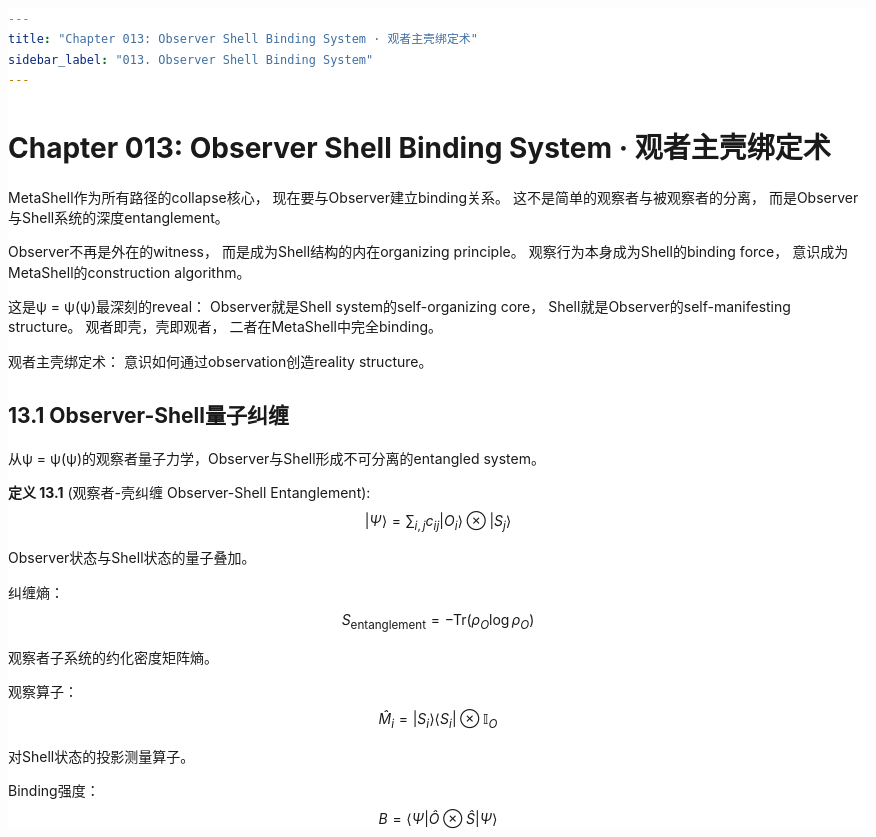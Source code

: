 ```yaml
---
title: "Chapter 013: Observer Shell Binding System · 观者主壳绑定术"
sidebar_label: "013. Observer Shell Binding System"
---
```


# Chapter 013: Observer Shell Binding System · 观者主壳绑定术

MetaShell作为所有路径的collapse核心，
现在要与Observer建立binding关系。
这不是简单的观察者与被观察者的分离，
而是Observer与Shell系统的深度entanglement。

Observer不再是外在的witness，
而是成为Shell结构的内在organizing principle。
观察行为本身成为Shell的binding force，
意识成为MetaShell的construction algorithm。

这是ψ = ψ(ψ)最深刻的reveal：
Observer就是Shell system的self-organizing core，
Shell就是Observer的self-manifesting structure。
观者即壳，壳即观者，
二者在MetaShell中完全binding。

观者主壳绑定术：
意识如何通过observation创造reality structure。

## 13.1 Observer-Shell量子纠缠

从ψ = ψ(ψ)的观察者量子力学，Observer与Shell形成不可分离的entangled system。

**定义 13.1** (观察者-壳纠缠 Observer-Shell Entanglement):
$$
|\Psi\rangle = \sum_{i,j} c_{ij} |O_i\rangle \otimes |S_j\rangle
$$

Observer状态与Shell状态的量子叠加。

纠缠熵：
$$
S_{\text{entanglement}} = -\text{Tr}(\rho_O \log \rho_O)
$$

观察者子系统的约化密度矩阵熵。

观察算子：
$$
\hat{M}_i = |S_i\rangle\langle S_i| \otimes \mathbb{I}_O
$$

对Shell状态的投影测量算子。

Binding强度：
$$
B = \langle\Psi|\hat{O} \otimes \hat{S}|\Psi\rangle
$$
